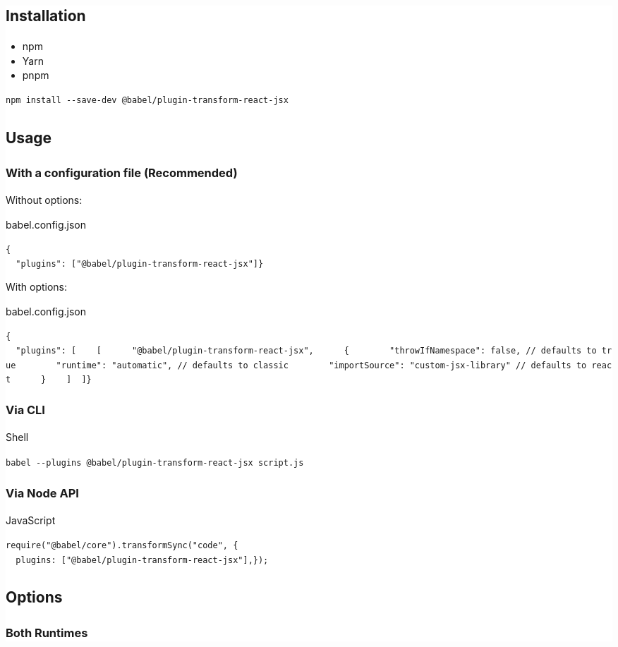 ## Installation[​](_docs_babel-plugin-transform-react-jsx.md#installation)
*   npm
*   Yarn
*   pnpm
```
npm install --save-dev @babel/plugin-transform-react-jsx  
```
## Usage[​](_docs_babel-plugin-transform-react-jsx.md#usage)

### With a configuration file (Recommended)[​](_docs_babel-plugin-transform-react-jsx.md#with-a-configuration-file-recommended)

Without options:

babel.config.json
```
{  
  "plugins": ["@babel/plugin-transform-react-jsx"]}  
```
With options:

babel.config.json
```
{  
  "plugins": [    [      "@babel/plugin-transform-react-jsx",      {        "throwIfNamespace": false, // defaults to true        "runtime": "automatic", // defaults to classic        "importSource": "custom-jsx-library" // defaults to react      }    ]  ]}  
```
### Via CLI[​](_docs_babel-plugin-transform-react-jsx.md#via-cli)

Shell
```
babel --plugins @babel/plugin-transform-react-jsx script.js  
```
### Via Node API[​](_docs_babel-plugin-transform-react-jsx.md#via-node-api)

JavaScript
```
require("@babel/core").transformSync("code", {  
  plugins: ["@babel/plugin-transform-react-jsx"],});  
```
## Options[​](_docs_babel-plugin-transform-react-jsx.md#options)

### Both Runtimes[​](_docs_babel-plugin-transform-react-jsx.md#both-runtimes)

